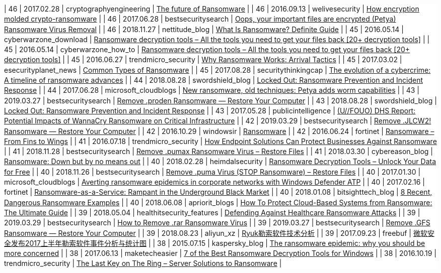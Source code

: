 | 46 | 2017.02.28 | cryptographyengineering | [The future of Ransomware](https://blog.cryptographyengineering.com/2017/02/28/the-future-of-ransomware/) |
| 46 | 2016.09.13 | welivesecurity | [How encryption molded crypto-ransomware](https://www.welivesecurity.com/2016/09/13/how-encryption-molded-crypto-ransomware/) |
| 46 | 2017.06.28 | bestsecuritysearch | [Oops, your important files are encrypted (Petya) Ransomware Virus Removal](https://bestsecuritysearch.com/oops-important-files-encrypted-petya-ransomware-virus-removal/) |
| 46 | 2018.11.27 | nettitude_blog | [What Is Ransomware? Definite Guide](https://blog.nettitude.com/what-is-ransomware-definite-guide) |
| 45 | 2016.05.14 | cyberwarzone_download | [Ransomware decryption tools – All the tools you need to get your files back [20+ decryption tools]](https://cyberwarzone.com/ransomware-decryption-tools-tools-need-get-files-back-20-decryption-tools/) |
| 45 | 2016.05.14 | cyberwarzone_how_to | [Ransomware decryption tools – All the tools you need to get your files back [20+ decryption tools]](https://cyberwarzone.com/2016/05/14/ransomware-decryption-tools-tools-need-get-files-back-20-decryption-tools/) |
| 45 | 2016.06.27 | trendmicro_security | [Why Ransomware Works: Arrival Tactics](https://blog.trendmicro.com/trendlabs-security-intelligence/ransomware-arrival-methods/) |
| 45 | 2017.03.02 | esecurityplanet_news | [Common Types of Ransomware](https://www.esecurityplanet.com/malware/types-of-ransomware.html) |
| 45 | 2017.08.28 | securitythinkingcap | [The evolution of a cybercrime: A timeline of ransomware advances](https://securitythinkingcap.com/evolution-cybercrime-timeline-ransomware-advances/) |
| 44 | 2018.08.28 | swordshield_blog | [Locked Out: Ransomware Prevention and Incident Response](https://www.swordshield.com/blog/ransomware-prevention-incident-response/) |
| 44 | 2017.06.28 | microsoft_cloudblogs | [New ransomware, old techniques: Petya adds worm capabilities](https://cloudblogs.microsoft.com/microsoftsecure/2017/06/27/new-ransomware-old-techniques-petya-adds-worm-capabilities/) |
| 43 | 2019.03.27 | bestsecuritysearch | [Remove .proden Ransomware — Restore Your Computer](https://bestsecuritysearch.com/remove-proden-ransomware/) |
| 43 | 2018.08.28 | swordshield_blog | [Locked Out: Ransomware Prevention and Incident Response](https://www.swordshield.com/2018/08/locked-out-ransomware-prevention-incident-response/) |
| 43 | 2017.05.28 | publicintelligence | [(U//FOUO) DHS Report: Potential Impacts of WannaCry Ransomware on Critical Infrastructure](https://publicintelligence.net/dhs-ocia-wannacry/) |
| 42 | 2019.03.29 | bestsecuritysearch | [Remove .JLCW2! Ransomware — Restore Your Computer](https://bestsecuritysearch.com/remove-jlcw2-ransomware/) |
| 42 | 2016.10.29 | windowsir | [Ransomware](http://windowsir.blogspot.com/2016/10/ransomware.html) |
| 42 | 2016.06.24 | fortinet | [Ransomware – From Fins to Wings](https://www.fortinet.com/blog/threat-research/ransomware-from-fins-to-wings.html) |
| 41 | 2016.07.18 | trendmicro_security | [How Endpoint Solutions Can Protect Businesses Against Ransomware](https://blog.trendmicro.com/trendlabs-security-intelligence/how-endpoint-solutions-can-protect-businesses-against-ransomware/) |
| 41 | 2018.11.28 | bestsecuritysearch | [Remove .pumax Ransomware Virus – Restore Files](https://bestsecuritysearch.com/remove-pumax-ransomware-virus-restore-files/) |
| 41 | 2018.03.30 | cybereason_blog | [Ransomware: Down but by no means out](https://www.cybereason.com/blog/ransomware-wanna-cry-not-petya-boeing-atlanta) |
| 40 | 2018.02.28 | heimdalsecurity | [Ransomware Decryption Tools – Unlock Your Data for Free](https://heimdalsecurity.com/blog/ransomware-decryption-tools/) |
| 40 | 2018.11.26 | bestsecuritysearch | [Remove .puma Virus (STOP Ransomware) – Restore Files](https://bestsecuritysearch.com/remove-puma-ransomware-virus-restore/) |
| 40 | 2017.01.30 | microsoft_cloudblogs | [Averting ransomware epidemics in corporate networks with Windows Defender ATP](https://cloudblogs.microsoft.com/microsoftsecure/2017/01/30/averting-ransomware-epidemics-in-corporate-networks-with-windows-defender-atp/) |
| 40 | 2017.02.16 | fortinet | [Ransomware-as-a-Service: Rampant in the Underground Black Market](https://www.fortinet.com/blog/threat-research/ransomware-as-a-service-rampant-in-the-underground-black-market.html) |
| 40 | 2018.01.08 | bitsighttech_blog | [8 Recent, Dangerous Ransomware Examples](https://www.bitsighttech.com/blog/ransomware-examples) |
| 40 | 2018.06.08 | apriorit_blogs | [How To Protect Cloud-Based Systems from Ransomware: The Ultimate Guide](https://www.apriorit.com/dev-blog/539-protect-cloud-from-ransomware) |
| 39 | 2018.05.04 | healthitsecurity_features | [Defending Against Healthcare Ransomware Attacks](https://healthitsecurity.com/features/defending-against-healthcare-ransomware-attacks) |
| 39 | 2019.03.29 | bestsecuritysearch | [How to Remove .rar Ransomware Virus](https://bestsecuritysearch.com/remove-rar-ransomware/) |
| 39 | 2019.03.27 | bestsecuritysearch | [Remove .GFS Ransomware — Restore Your Computer](https://bestsecuritysearch.com/remove-gfs-ransomware/) |
| 39 | 2018.08.23 | aliyun_xz | [Ryuk勒索软件技术分析](https://xz.aliyun.com/t/2617) |
| 39 | 2017.09.23 | freebuf | [微软安全发布2017上半年勒索软件事件分析与统计图](http://www.freebuf.com/articles/paper/147638.html) |
| 38 | 2015.07.15 | kaspersky_blog | [The ransomware epidemic: why you should be more concerned](https://www.kaspersky.com/blog/ask-expert-ransomware-epidemic/9332/) |
| 38 | 2017.06.13 | maketecheasier | [7 of the Best Ransomware Decryption Tools for Windows](https://www.maketecheasier.com/best-ransomware-decryption-tools-windows/) |
| 38 | 2016.10.19 | trendmicro_security | [The Last Key on The Ring – Server Solutions to Ransomware](https://blog.trendmicro.com/trendlabs-security-intelligence/last-key-ring-server-solutions-ransomware/) |